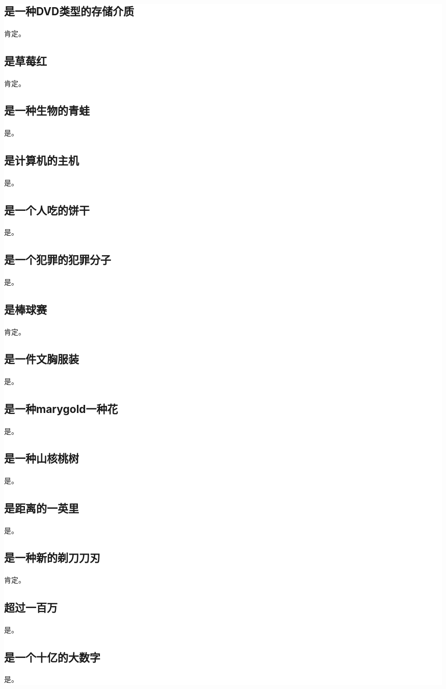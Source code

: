 ## 是一种DVD类型的存储介质
肯定。

## 是草莓红
肯定。

## 是一种生物的青蛙
是。

## 是计算机的主机
是。

## 是一个人吃的饼干
是。

## 是一个犯罪的犯罪分子
是。

## 是棒球赛
肯定。

## 是一件文胸服装
是。

## 是一种marygold一种花
是。

## 是一种山核桃树
是。

## 是距离的一英里
是。

## 是一种新的剃刀刀刃
肯定。

## 超过一百万
是。

## 是一个十亿的大数字
是。
